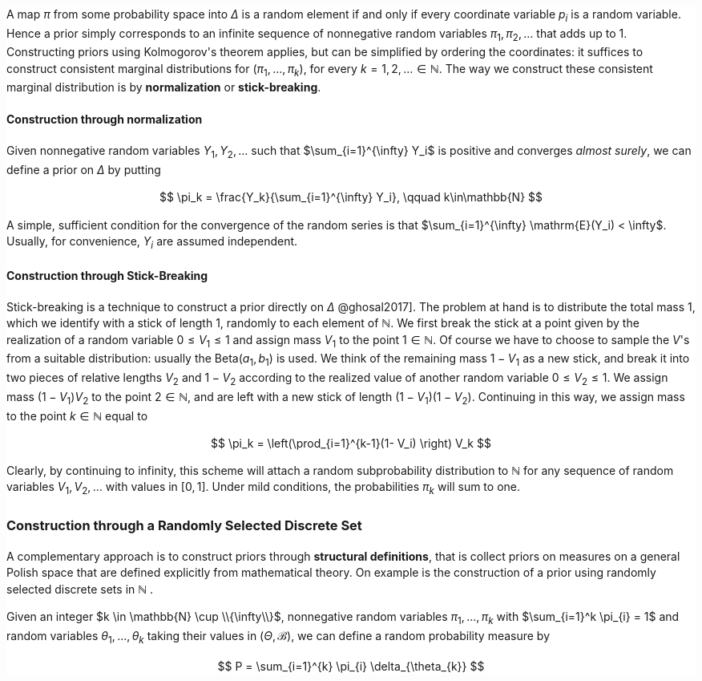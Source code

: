 A map $\pi$ from some probability space into $\Delta$ is a random element if and only if every coordinate variable $p_i$ is a random variable. Hence a prior simply corresponds to an infinite sequence of nonnegative random variables $\pi_1, \pi_2, \dots$ that adds up to 1. Constructing priors using Kolmogorov's theorem applies, but can be simplified by ordering the coordinates: it suffices to construct consistent marginal distributions for $(\pi_1,\dots, \pi_k)$, for every $k = 1, 2, \dots \in \mathbb{N}$. The way we construct these consistent marginal distribution is by __normalization__ or __stick-breaking__.


#### Construction through normalization
Given nonnegative random variables $Y_1, Y_2, \dots$ such that $\sum_{i=1}^{\infty} Y_i$ is positive and converges _almost surely_, we can define a prior on $\Delta$ by putting

$$
  \pi_k = \frac{Y_k}{\sum_{i=1}^{\infty} Y_i}, \qquad k\in\mathbb{N}
$$

A simple, sufficient condition for the convergence of the random series is that $\sum_{i=1}^{\infty} \mathrm{E}(Y_i) < \infty$. Usually, for convenience, $Y_i$ are assumed independent.


#### Construction through Stick-Breaking

Stick-breaking is a technique to construct a prior directly on $\Delta$ <d-cite key="walker2010"></d-cite> @ghosal2017]. The problem at hand is to distribute the total mass 1, which we identify with a stick of length 1, randomly to each element of $\mathbb{N}$. We first break the stick at a point given by the realization of a random variable $0 \leq V_1 \leq 1$ and assign mass $V_1$ to the point $1 \in \mathbb{N}$. Of course we have to choose to sample the $V$'s from a suitable distribution: usually the $\mathrm{Beta}(a_1, b_1)$ is used. We think of the remaining mass $1 - V_1$ as a new stick, and break it into two pieces of relative lengths $V_2$ and $1-V_2$ according to the realized value of another random variable $0 \leq V_2 \leq 1$. We assign mass $(1 - V_1)V_2$ to the point $2 \in \mathbb{N}$, and are left with a new stick of length $(1 - V_1)(1 - V_2)$. Continuing in this way, we assign mass to the point $k\in\mathbb{N}$ equal to

$$
  \pi_k = \left(\prod_{i=1}^{k-1}(1- V_i) \right) V_k
$$

Clearly, by continuing to infinity, this scheme will attach a random subprobability distribution to $\mathbb{N}$ for any sequence of random variables $V_1, V_2, \dots$ with values in $[0, 1]$. Under mild conditions, the probabilities $\pi_k$ will sum to one.


### Construction through a Randomly Selected Discrete Set

A complementary approach is to construct priors through __structural definitions__, that is collect priors on measures on a general Polish space that are defined explicitly from mathematical theory. On example is the construction of a prior using randomly selected discrete sets in $\mathbb{N}$ <d-cite key="ghosal2017"></d-cite>.

Given an integer $k \in \mathbb{N} \cup \\{\infty\\}$, nonnegative random variables $\pi_{1},\dots, \pi_{k}$ with $\sum_{i=1}^k \pi_{i} = 1$ and random variables $\theta_{1},\dots, \theta_{k}$ taking their values in $(\Theta, \mathcal{B})$, we can define a random probability measure by 

$$
  P = \sum_{i=1}^{k} \pi_{i} \delta_{\theta_{k}}
$$
